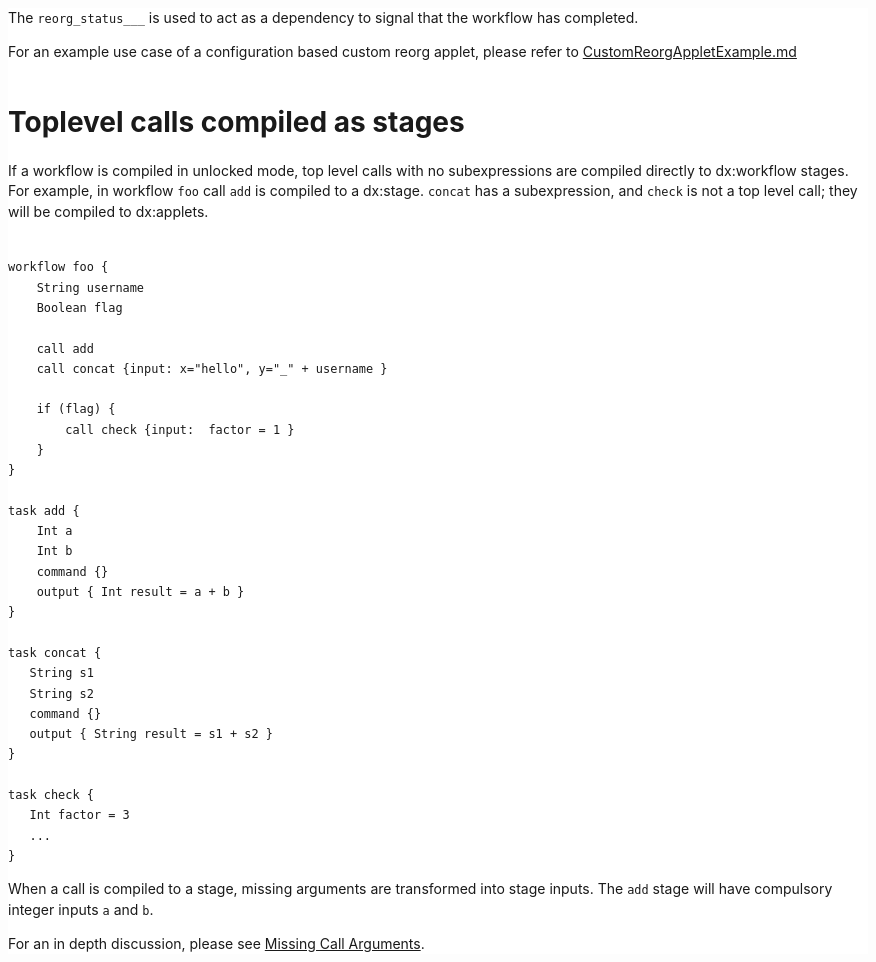 The `reorg_status___` is used to act as a dependency to signal that the workflow has completed.

For an example use case of a configuration based custom reorg applet, please refer to [CustomReorgAppletExample.md](CustomReorgAppletExample.md)
# Toplevel calls compiled as stages

If a workflow is compiled in unlocked mode, top level calls with no
subexpressions are compiled directly to dx:workflow stages. For
example, in workflow `foo` call `add` is compiled to a dx:stage.
`concat` has a subexpression, and `check` is not a top level call; they
will be compiled to dx:applets.

```wdl

workflow foo {
    String username
    Boolean flag

    call add
    call concat {input: x="hello", y="_" + username }

    if (flag) {
        call check {input:  factor = 1 }
    }
}

task add {
    Int a
    Int b
    command {}
    output { Int result = a + b }
}

task concat {
   String s1
   String s2
   command {}
   output { String result = s1 + s2 }
}

task check {
   Int factor = 3
   ...
}
```

When a call is compiled to a stage, missing arguments are transformed
into stage inputs. The `add` stage will have compulsory integer inputs
`a` and `b`.

For an in depth discussion, please see [Missing Call Arguments](MissingCallArguments.md).

